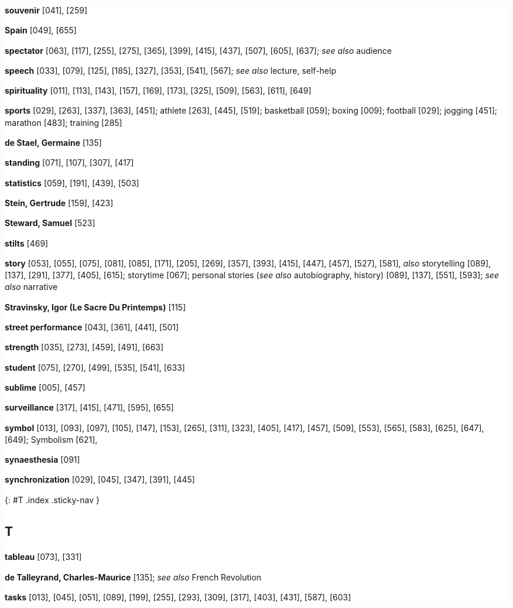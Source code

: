 **souvenir** [041], [259]

**Spain** [049], [655]

**spectator** [063], [117], [255], [275], [365], [399], [415], [437], [507], [605], [637]; _see also_ <span class="see-also">audience</span>

**speech** [033], [079], [125], [185], [327], [353], [541], [567]; _see also_ <span class="see-also">lecture</span>, <span class="see-also">self-help</span>

**spirituality** [011], [113], [143], [157], [169], [173], [325], [509], [563], [611], [649]

**sports** [029], [263], [337], [363], [451]; athlete [263], [445], [519]; basketball [059]; boxing [009]; football [029]; jogging [451]; marathon [483]; training [285]

**de Stael, Germaine** [135]

**standing** [071], [107], [307], [417]

**statistics** [059], [191], [439], [503]

**Stein, Gertrude** [159], [423]

**Steward, Samuel** [523]

**stilts** [469]

**story** [053], [055], [075], [081], [085], [171], [205], [269], [357], [393], [415], [447], [457], [527], [581], _also_ <span class="see-also">storytelling</span> [089], [137], [291], [377], [405], [615]; storytime [067]; personal stories (_see also_ <span class="see-also">autobiography</span>, <span class="see-also">history</span>) [089], [137], [551], [593]; _see also_ <span class="see-also">narrative</span>

**Stravinsky, Igor (Le Sacre Du Printemps)** [115]

**street performance** [043], [361], [441], [501]

**strength** [035], [273], [459], [491], [663]

**student** [075], [270], [499], [535], [541], [633]

**sublime** [005], [457]

**surveillance** [317], [415], [471], [595], [655]

**symbol** [013], [093], [097], [105], [147], [153], [265], [311], [323], [405], [417], [457], [509], [553], [565], [583], [625], [647], [649]; Symbolism [621],

**synaesthesia** [091]

**synchronization** [029], [045], [347], [391], [445]

{: #T .index .sticky-nav }
## T

**tableau** [073], [331]

**de Talleyrand, Charles-Maurice** [135]; _see also_ <span class="see-also">French Revolution</span>

**tasks** [013], [045], [051], [089], [199], [255], [293], [309], [317], [403], [431], [587], [603]
